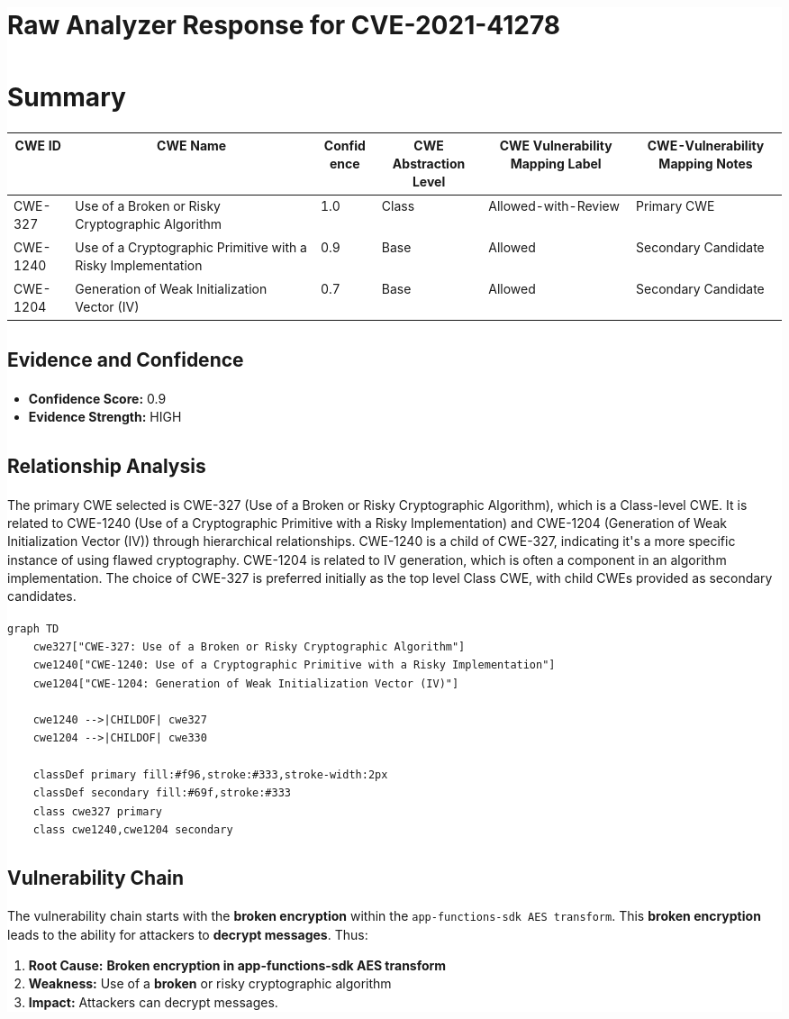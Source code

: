 # Raw Analyzer Response for CVE-2021-41278

# Summary
| CWE ID | CWE Name | Confidence | CWE Abstraction Level | CWE Vulnerability Mapping Label | CWE-Vulnerability Mapping Notes |
|---|---|---|---|---|---|
| CWE-327 | Use of a Broken or Risky Cryptographic Algorithm | 1.0 | Class | Allowed-with-Review | Primary CWE |
| CWE-1240 | Use of a Cryptographic Primitive with a Risky Implementation | 0.9 | Base | Allowed | Secondary Candidate |
| CWE-1204 | Generation of Weak Initialization Vector (IV) | 0.7 | Base | Allowed | Secondary Candidate |

## Evidence and Confidence

*   **Confidence Score:** 0.9
*   **Evidence Strength:** HIGH

## Relationship Analysis
The primary CWE selected is CWE-327 (Use of a Broken or Risky Cryptographic Algorithm), which is a Class-level CWE. It is related to CWE-1240 (Use of a Cryptographic Primitive with a Risky Implementation) and CWE-1204 (Generation of Weak Initialization Vector (IV)) through hierarchical relationships. CWE-1240 is a child of CWE-327, indicating it's a more specific instance of using flawed cryptography. CWE-1204 is related to IV generation, which is often a component in an algorithm implementation. The choice of CWE-327 is preferred initially as the top level Class CWE, with child CWEs provided as secondary candidates.

```mermaid
graph TD
    cwe327["CWE-327: Use of a Broken or Risky Cryptographic Algorithm"]
    cwe1240["CWE-1240: Use of a Cryptographic Primitive with a Risky Implementation"]
    cwe1204["CWE-1204: Generation of Weak Initialization Vector (IV)"]

    cwe1240 -->|CHILDOF| cwe327
    cwe1204 -->|CHILDOF| cwe330

    classDef primary fill:#f96,stroke:#333,stroke-width:2px
    classDef secondary fill:#69f,stroke:#333
    class cwe327 primary
    class cwe1240,cwe1204 secondary
```

## Vulnerability Chain
The vulnerability chain starts with the **broken encryption** within the `app-functions-sdk AES transform`. This **broken encryption** leads to the ability for attackers to **decrypt messages**. Thus:
1.  **Root Cause:** **Broken encryption in app-functions-sdk AES transform**
2.  **Weakness:** Use of a **broken** or risky cryptographic algorithm
3.  **Impact:** Attackers can decrypt messages.
